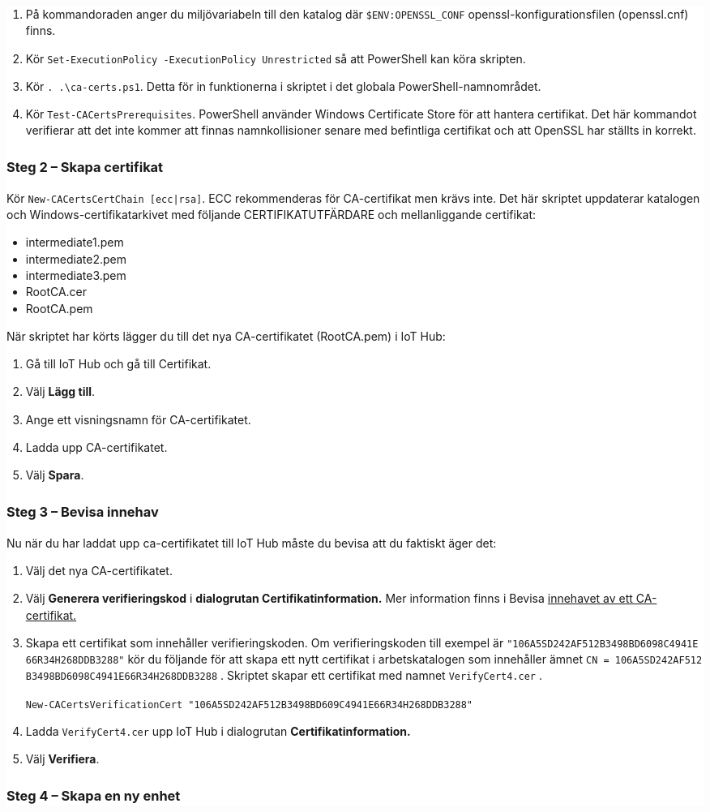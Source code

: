 1. På kommandoraden anger du miljövariabeln till den katalog där `$ENV:OPENSSL_CONF` openssl-konfigurationsfilen (openssl.cnf) finns.

1. Kör `Set-ExecutionPolicy -ExecutionPolicy Unrestricted` så att PowerShell kan köra skripten.

1. Kör `. .\ca-certs.ps1`. Detta för in funktionerna i skriptet i det globala PowerShell-namnområdet.

1. Kör `Test-CACertsPrerequisites`. PowerShell använder Windows Certificate Store för att hantera certifikat. Det här kommandot verifierar att det inte kommer att finnas namnkollisioner senare med befintliga certifikat och att OpenSSL har ställts in korrekt.

### <a name="step-2---create-certificates"></a>Steg 2 – Skapa certifikat

Kör `New-CACertsCertChain [ecc|rsa]`. ECC rekommenderas för CA-certifikat men krävs inte. Det här skriptet uppdaterar katalogen och Windows-certifikatarkivet med följande CERTIFIKATUTFÄRDARE och mellanliggande certifikat:

* intermediate1.pem
* intermediate2.pem
* intermediate3.pem
* RootCA.cer
* RootCA.pem

När skriptet har körts lägger du till det nya CA-certifikatet (RootCA.pem) i IoT Hub:

1. Gå till IoT Hub och gå till Certifikat.

1. Välj **Lägg till**.

1. Ange ett visningsnamn för CA-certifikatet.

1. Ladda upp CA-certifikatet.

1. Välj **Spara**.

### <a name="step-3---prove-possession"></a>Steg 3 – Bevisa innehav

Nu när du har laddat upp ca-certifikatet till IoT Hub måste du bevisa att du faktiskt äger det:

1. Välj det nya CA-certifikatet.

1. Välj **Generera verifieringskod** i **dialogrutan Certifikatinformation.** Mer information finns i Bevisa [innehavet av ett CA-certifikat.](tutorial-x509-prove-possession.md)

1. Skapa ett certifikat som innehåller verifieringskoden. Om verifieringskoden till exempel är `"106A5SD242AF512B3498BD6098C4941E66R34H268DDB3288"` kör du följande för att skapa ett nytt certifikat i arbetskatalogen som innehåller ämnet `CN = 106A5SD242AF512B3498BD6098C4941E66R34H268DDB3288` . Skriptet skapar ett certifikat med namnet `VerifyCert4.cer` .

    `New-CACertsVerificationCert "106A5SD242AF512B3498BD609C4941E66R34H268DDB3288"`

1. Ladda `VerifyCert4.cer` upp IoT Hub i dialogrutan **Certifikatinformation.**

1. Välj **Verifiera**.

### <a name="step-4---create-a-new-device"></a>Steg 4 – Skapa en ny enhet
